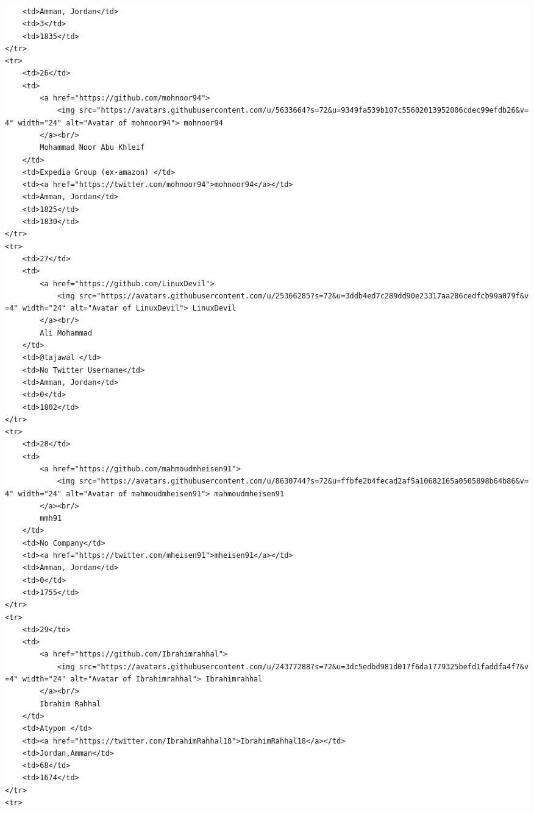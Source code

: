 		<td>Amman, Jordan</td>
		<td>3</td>
		<td>1835</td>
	</tr>
	<tr>
		<td>26</td>
		<td>
			<a href="https://github.com/mohnoor94">
				<img src="https://avatars.githubusercontent.com/u/5633664?s=72&u=9349fa539b107c55602013952006cdec99efdb26&v=4" width="24" alt="Avatar of mohnoor94"> mohnoor94
			</a><br/>
			Mohammad Noor Abu Khleif
		</td>
		<td>Expedia Group (ex-amazon) </td>
		<td><a href="https://twitter.com/mohnoor94">mohnoor94</a></td>
		<td>Amman, Jordan</td>
		<td>1825</td>
		<td>1830</td>
	</tr>
	<tr>
		<td>27</td>
		<td>
			<a href="https://github.com/LinuxDevil">
				<img src="https://avatars.githubusercontent.com/u/25366285?s=72&u=3ddb4ed7c289dd90e23317aa286cedfcb99a079f&v=4" width="24" alt="Avatar of LinuxDevil"> LinuxDevil
			</a><br/>
			Ali Mohammad
		</td>
		<td>@tajawal </td>
		<td>No Twitter Username</td>
		<td>Amman, Jordan</td>
		<td>0</td>
		<td>1802</td>
	</tr>
	<tr>
		<td>28</td>
		<td>
			<a href="https://github.com/mahmoudmheisen91">
				<img src="https://avatars.githubusercontent.com/u/8630744?s=72&u=ffbfe2b4fecad2af5a10682165a0505898b64b86&v=4" width="24" alt="Avatar of mahmoudmheisen91"> mahmoudmheisen91
			</a><br/>
			mmh91
		</td>
		<td>No Company</td>
		<td><a href="https://twitter.com/mheisen91">mheisen91</a></td>
		<td>Amman, Jordan</td>
		<td>0</td>
		<td>1755</td>
	</tr>
	<tr>
		<td>29</td>
		<td>
			<a href="https://github.com/Ibrahimrahhal">
				<img src="https://avatars.githubusercontent.com/u/24377288?s=72&u=3dc5edbd981d017f6da1779325befd1faddfa4f7&v=4" width="24" alt="Avatar of Ibrahimrahhal"> Ibrahimrahhal
			</a><br/>
			Ibrahim Rahhal
		</td>
		<td>Atypon </td>
		<td><a href="https://twitter.com/IbrahimRahhal18">IbrahimRahhal18</a></td>
		<td>Jordan,Amman</td>
		<td>68</td>
		<td>1674</td>
	</tr>
	<tr>